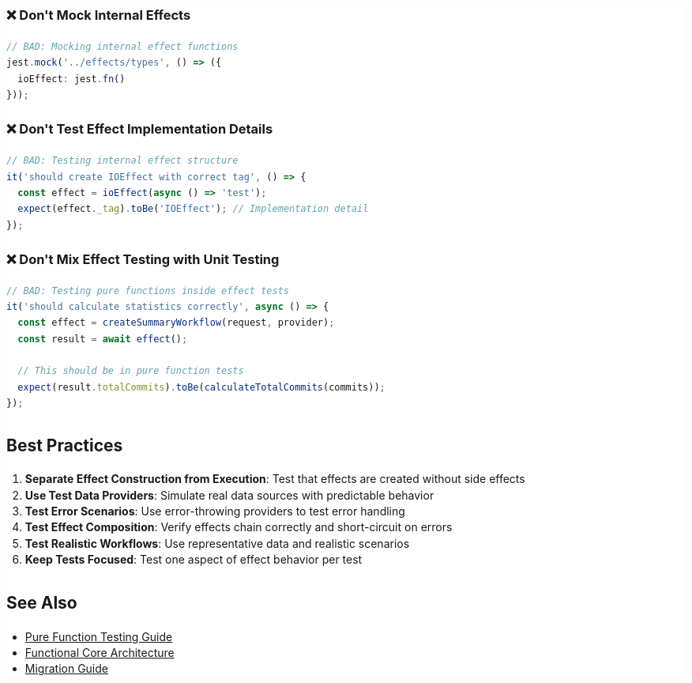 ### ❌ Don't Mock Internal Effects

```typescript
// BAD: Mocking internal effect functions
jest.mock('../effects/types', () => ({
  ioEffect: jest.fn()
}));
```

### ❌ Don't Test Effect Implementation Details

```typescript
// BAD: Testing internal effect structure
it('should create IOEffect with correct tag', () => {
  const effect = ioEffect(async () => 'test');
  expect(effect._tag).toBe('IOEffect'); // Implementation detail
});
```

### ❌ Don't Mix Effect Testing with Unit Testing

```typescript
// BAD: Testing pure functions inside effect tests
it('should calculate statistics correctly', async () => {
  const effect = createSummaryWorkflow(request, provider);
  const result = await effect();
  
  // This should be in pure function tests
  expect(result.totalCommits).toBe(calculateTotalCommits(commits));
});
```

## Best Practices

1. **Separate Effect Construction from Execution**: Test that effects are created without side effects
2. **Use Test Data Providers**: Simulate real data sources with predictable behavior  
3. **Test Error Scenarios**: Use error-throwing providers to test error handling
4. **Test Effect Composition**: Verify effects chain correctly and short-circuit on errors
5. **Test Realistic Workflows**: Use representative data and realistic scenarios
6. **Keep Tests Focused**: Test one aspect of effect behavior per test

## See Also

- [Pure Function Testing Guide](PURE_FUNCTION_TESTING.md)
- [Functional Core Architecture](../architecture/FUNCTIONAL_CORE_IMPERATIVE_SHELL.md)
- [Migration Guide](../MIGRATION_GUIDE.md)